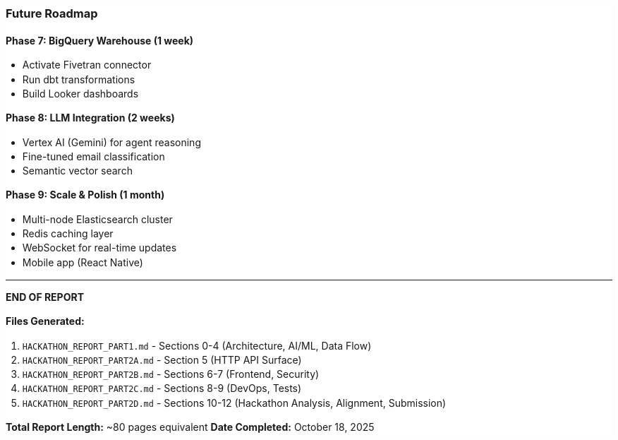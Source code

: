 ### Future Roadmap

**Phase 7: BigQuery Warehouse (1 week)**
- Activate Fivetran connector
- Run dbt transformations
- Build Looker dashboards

**Phase 8: LLM Integration (2 weeks)**
- Vertex AI (Gemini) for agent reasoning
- Fine-tuned email classification
- Semantic vector search

**Phase 9: Scale & Polish (1 month)**
- Multi-node Elasticsearch cluster
- Redis caching layer
- WebSocket for real-time updates
- Mobile app (React Native)

---

**END OF REPORT**

**Files Generated:**
1. `HACKATHON_REPORT_PART1.md` - Sections 0-4 (Architecture, AI/ML, Data Flow)
2. `HACKATHON_REPORT_PART2A.md` - Section 5 (HTTP API Surface)
3. `HACKATHON_REPORT_PART2B.md` - Sections 6-7 (Frontend, Security)
4. `HACKATHON_REPORT_PART2C.md` - Sections 8-9 (DevOps, Tests)
5. `HACKATHON_REPORT_PART2D.md` - Sections 10-12 (Hackathon Analysis, Alignment, Submission)

**Total Report Length:** ~80 pages equivalent
**Date Completed:** October 18, 2025

